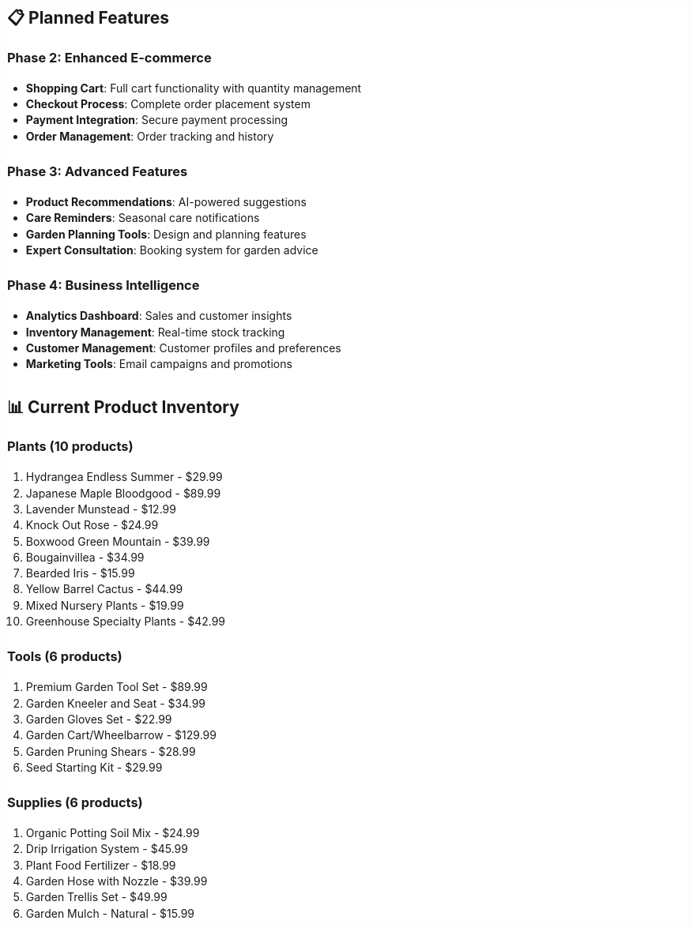 ## 📋 Planned Features

### **Phase 2: Enhanced E-commerce**
- **Shopping Cart**: Full cart functionality with quantity management
- **Checkout Process**: Complete order placement system
- **Payment Integration**: Secure payment processing
- **Order Management**: Order tracking and history

### **Phase 3: Advanced Features**
- **Product Recommendations**: AI-powered suggestions
- **Care Reminders**: Seasonal care notifications
- **Garden Planning Tools**: Design and planning features
- **Expert Consultation**: Booking system for garden advice

### **Phase 4: Business Intelligence**
- **Analytics Dashboard**: Sales and customer insights
- **Inventory Management**: Real-time stock tracking
- **Customer Management**: Customer profiles and preferences
- **Marketing Tools**: Email campaigns and promotions

## 📊 Current Product Inventory

### **Plants (10 products)**
1. Hydrangea Endless Summer - $29.99
2. Japanese Maple Bloodgood - $89.99
3. Lavender Munstead - $12.99
4. Knock Out Rose - $24.99
5. Boxwood Green Mountain - $39.99
6. Bougainvillea - $34.99
7. Bearded Iris - $15.99
8. Yellow Barrel Cactus - $44.99
9. Mixed Nursery Plants - $19.99
10. Greenhouse Specialty Plants - $42.99

### **Tools (6 products)**
1. Premium Garden Tool Set - $89.99
2. Garden Kneeler and Seat - $34.99
3. Garden Gloves Set - $22.99
4. Garden Cart/Wheelbarrow - $129.99
5. Garden Pruning Shears - $28.99
6. Seed Starting Kit - $29.99

### **Supplies (6 products)**
1. Organic Potting Soil Mix - $24.99
2. Drip Irrigation System - $45.99
3. Plant Food Fertilizer - $18.99
4. Garden Hose with Nozzle - $39.99
5. Garden Trellis Set - $49.99
6. Garden Mulch - Natural - $15.99
